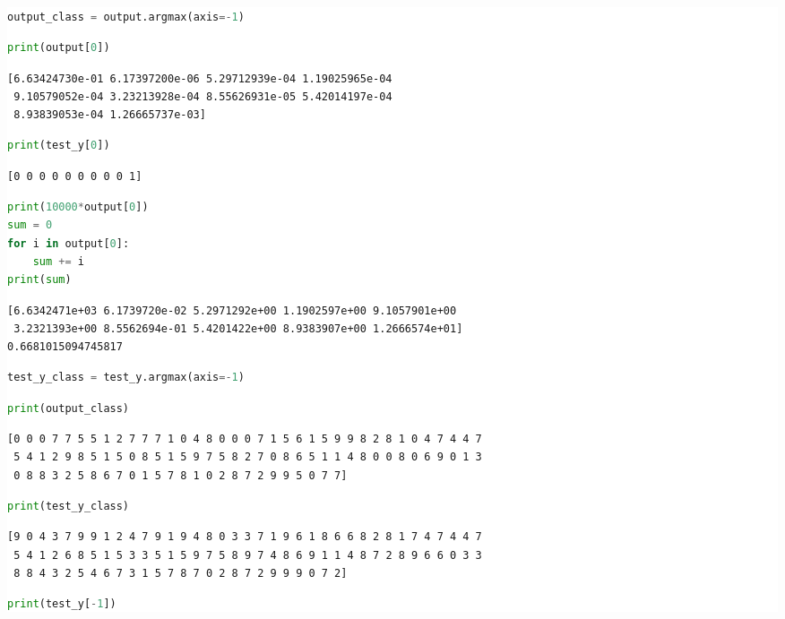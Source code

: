 

```python
output_class = output.argmax(axis=-1)
```


```python
print(output[0])
```

    [6.63424730e-01 6.17397200e-06 5.29712939e-04 1.19025965e-04
     9.10579052e-04 3.23213928e-04 8.55626931e-05 5.42014197e-04
     8.93839053e-04 1.26665737e-03]



```python
print(test_y[0])
```

    [0 0 0 0 0 0 0 0 0 1]



```python
print(10000*output[0])
sum = 0
for i in output[0]:
    sum += i
print(sum)
```

    [6.6342471e+03 6.1739720e-02 5.2971292e+00 1.1902597e+00 9.1057901e+00
     3.2321393e+00 8.5562694e-01 5.4201422e+00 8.9383907e+00 1.2666574e+01]
    0.6681015094745817



```python
test_y_class = test_y.argmax(axis=-1)
```


```python
print(output_class)
```

    [0 0 0 7 7 5 5 1 2 7 7 7 1 0 4 8 0 0 0 7 1 5 6 1 5 9 9 8 2 8 1 0 4 7 4 4 7
     5 4 1 2 9 8 5 1 5 0 8 5 1 5 9 7 5 8 2 7 0 8 6 5 1 1 4 8 0 0 8 0 6 9 0 1 3
     0 8 8 3 2 5 8 6 7 0 1 5 7 8 1 0 2 8 7 2 9 9 5 0 7 7]



```python
print(test_y_class)
```

    [9 0 4 3 7 9 9 1 2 4 7 9 1 9 4 8 0 3 3 7 1 9 6 1 8 6 6 8 2 8 1 7 4 7 4 4 7
     5 4 1 2 6 8 5 1 5 3 3 5 1 5 9 7 5 8 9 7 4 8 6 9 1 1 4 8 7 2 8 9 6 6 0 3 3
     8 8 4 3 2 5 4 6 7 3 1 5 7 8 7 0 2 8 7 2 9 9 9 0 7 2]



```python
print(test_y[-1])
```
